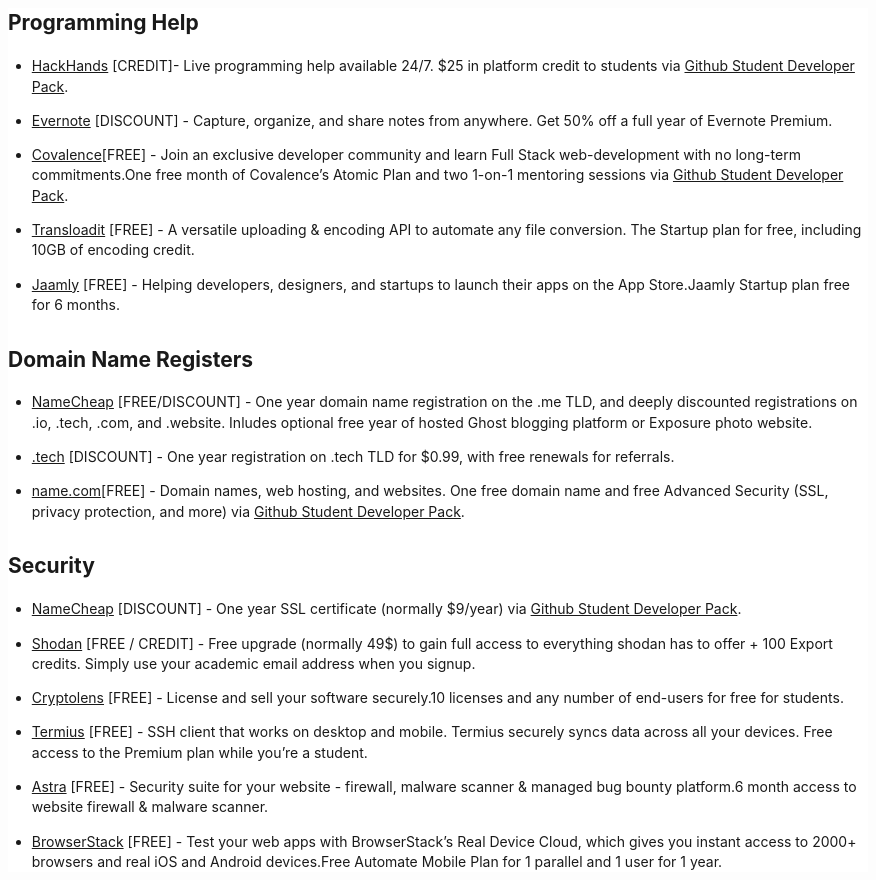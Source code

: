 Programming Help
----------------

-   [HackHands](https://hackhands.com/education/) \[CREDIT\]- Live programming help available 24/7. $25 in platform credit to students via [Github Student Developer Pack](https://education.github.com/pack).

-   [Evernote](https://evernote.com/students) \[DISCOUNT\] - Capture, organize, and share notes from anywhere. Get 50% off a full year of Evernote Premium.

-   [Covalence](https://education.github.com/pack/redeem/covalence)\[FREE\] - Join an exclusive developer community and learn Full Stack web-development with no long-term commitments.One free month of Covalence’s Atomic Plan and two 1-on-1 mentoring sessions via [Github Student Developer Pack](https://education.github.com/pack).

-   [Transloadit](https://transloadit.com/github-students/) \[FREE\] - A versatile uploading & encoding API to automate any file conversion. The Startup plan for free, including 10GB of encoding credit.

-   [Jaamly](https://education.github.com/pack/redeem/jaamly) \[FREE\] - Helping developers, designers, and startups to launch their apps on the App Store.Jaamly Startup plan free for 6 months.

Domain Name Registers
---------------------

-   [NameCheap](http://nc.me) \[FREE/DISCOUNT\] - One year domain name registration on the .me TLD, and deeply discounted registrations on .io, .tech, .com, and .website. Inludes optional free year of hosted Ghost blogging platform or Exposure photo website.

-   [.tech](https://get.tech/students) \[DISCOUNT\] - One year registration on .tech TLD for $0.99, with free renewals for referrals.

-   [name.com](https://www.name.com/partner/github-students)\[FREE\] - Domain names, web hosting, and websites. One free domain name and free Advanced Security (SSL, privacy protection, and more) via [Github Student Developer Pack](https://education.github.com/pack).

Security
--------

-   [NameCheap](https://namecheap.com/) \[DISCOUNT\] - One year SSL certificate (normally $9/year) via [Github Student Developer Pack](https://education.github.com/pack).

-   [Shodan](https://www.shodan.io/) \[FREE / CREDIT\] - Free upgrade (normally 49$) to gain full access to everything shodan has to offer + 100 Export credits. Simply use your academic email address when you signup.

-   [Cryptolens](https://app.cryptolens.io/user/githubstudent) \[FREE\] - License and sell your software securely.10 licenses and any number of end-users for free for students.

-   [Termius](https://termius.com/education) \[FREE\] - SSH client that works on desktop and mobile. Termius securely syncs data across all your devices. Free access to the Premium plan while you’re a student.

-   [Astra](https://www.getastra.com/github-student-developer-pack) \[FREE\] - Security suite for your website - firewall, malware scanner & managed bug bounty platform.6 month access to website firewall & malware scanner.

-   [BrowserStack](https://www.browserstack.com/github-students) \[FREE\] - Test your web apps with BrowserStack’s Real Device Cloud, which gives you instant access to 2000+ browsers and real iOS and Android devices.Free Automate Mobile Plan for 1 parallel and 1 user for 1 year.

